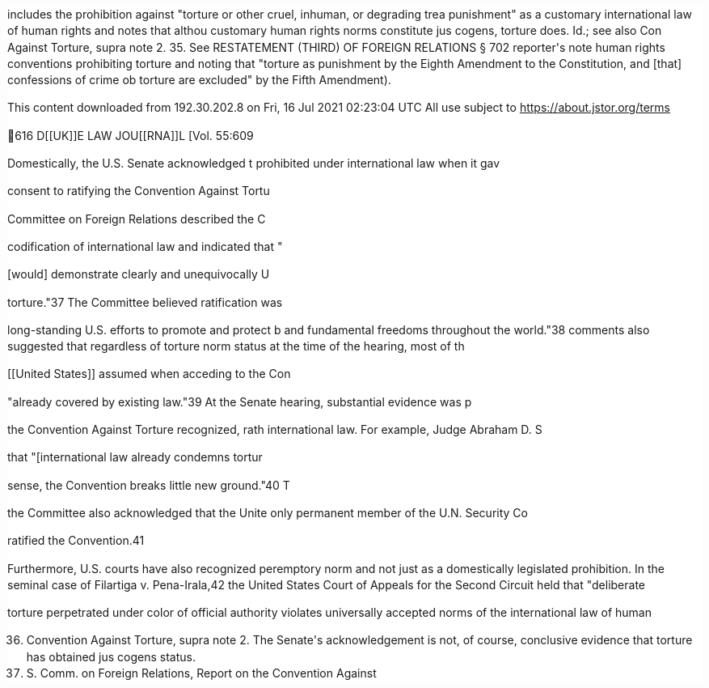 includes the prohibition against "torture or other cruel, inhuman, or degrading trea
punishment" as a customary international law of human rights and notes that althou
customary human rights norms constitute jus cogens, torture does. Id.; see also Con
Against Torture, supra note 2.
35. See RESTATEMENT (THIRD) OF FOREIGN RELATIONS § 702 reporter's note
human rights conventions prohibiting torture and noting that "torture as punishment
by the Eighth Amendment to the Constitution, and [that] confessions of crime ob
torture are excluded" by the Fifth Amendment).

This content downloaded from
192.30.202.8 on Fri, 16 Jul 2021 02:23:04 UTC
All use subject to https://about.jstor.org/terms

616 D[[UK]]E LAW JOU[[RNA]]L [Vol. 55:609

Domestically, the U.S. Senate acknowledged t
prohibited under international law when it gav

consent to ratifying the Convention Against Tortu

Committee on Foreign Relations described the C

codification of international law and indicated that "

[would] demonstrate clearly and unequivocally U

torture."37 The Committee believed ratification was

long-standing U.S. efforts to promote and protect b
and fundamental freedoms throughout the world."38
comments also suggested that regardless of torture
norm status at the time of the hearing, most of th

[[United States]] assumed when acceding to the Con

"already covered by existing law."39
At the Senate hearing, substantial evidence was p

the Convention Against Torture recognized, rath
international law. For example, Judge Abraham D. S

that "[international law already condemns tortur

sense, the Convention breaks little new ground."40 T

the Committee also acknowledged that the Unite
only permanent member of the U.N. Security Co

ratified the Convention.41

Furthermore, U.S. courts have also recognized
peremptory norm and not just as a domestically legislated
prohibition. In the seminal case of Filartiga v. Pena-Irala,42 the United
States Court of Appeals for the Second Circuit held that "deliberate

torture perpetrated under color of official authority violates
universally accepted norms of the international law of human

36. Convention Against Torture, supra note 2. The Senate's acknowledgement is not, of
course, conclusive evidence that torture has obtained jus cogens status.
37. S. Comm. on Foreign Relations, Report on the Convention Against
